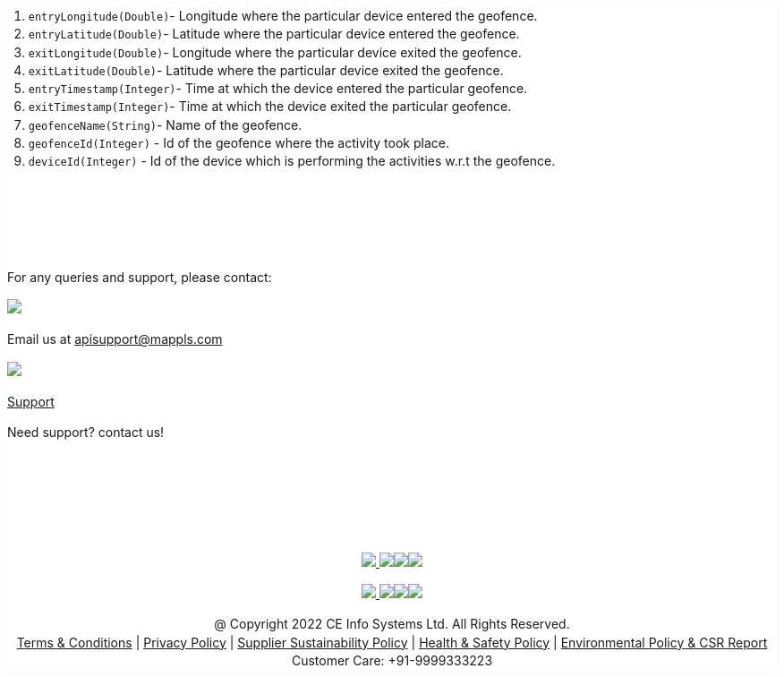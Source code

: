 1. `entryLongitude(Double)`- Longitude where the particular device entered the geofence.
2. `entryLatitude(Double)`- Latitude where the particular device entered the geofence.
3. `exitLongitude(Double)`- Longitude where the particular device exited the geofence.
4. `exitLatitude(Double)`- Latitude where the particular device exited the geofence.
5. `entryTimestamp(Integer)`- Time at which the device entered the particular geofence.
6. `exitTimestamp(Integer)`- Time at which the device exited the particular geofence.
7. `geofenceName(String)`- Name of the geofence.
8. `geofenceId(Integer)` - Id of the geofence where the activity took place.
9. `deviceId(Integer)` - Id of the device which is performing the activities w.r.t the geofence.

<br></br>

<br></br>
For any queries and support, please contact:

[<img src="https://about.mappls.com/images/mappls-logo.svg" height="40"/> </p>](https://about.mappls.com/api/)

Email us at [apisupport@mappls.com](mailto:apisupport@mappls.com)

![](https://www.mapmyindia.com/api/img/icons/support.png)

[Support](https://about.mappls.com/contact/)

Need support? contact us!

<br></br>

<br></br>

[<p align="center"> <img src="https://www.mapmyindia.com/api/img/icons/stack-overflow.png"/> ](https://stackoverflow.com/questions/tagged/mappls-api)[![](https://www.mapmyindia.com/api/img/icons/blog.png)](https://about.mappls.com/blog/)[![](https://www.mapmyindia.com/api/img/icons/gethub.png)](https://github.com/Mappls-api)[<img src="https://mmi-api-team.s3.ap-south-1.amazonaws.com/API-Team/npm-logo.one-third%5B1%5D.png" height="40"/> </p>](https://www.npmjs.com/org/mapmyindia)

[<p align="center"> <img src="https://www.mapmyindia.com/june-newsletter/icon4.png"/> ](https://www.facebook.com/Mapplsofficial)[![](https://www.mapmyindia.com/june-newsletter/icon2.png)](https://twitter.com/mappls)[![](https://www.mapmyindia.com/newsletter/2017/aug/llinkedin.png)](https://www.linkedin.com/company/mappls/)[![](https://www.mapmyindia.com/june-newsletter/icon3.png)](https://www.youtube.com/channel/UCAWvWsh-dZLLeUU7_J9HiOA)

<div  align="center">@ Copyright 2022 CE Info Systems Ltd. All Rights Reserved.</div>

<div  align="center">  <a  href="https://about.mappls.com/api/terms-&-conditions">Terms & Conditions</a> | <a  href="https://about.mappls.com/about/privacy-policy">Privacy Policy</a> | <a  href="https://about.mappls.com/pdf/mapmyIndia-sustainability-policy-healt-labour-rules-supplir-sustainability.pdf">Supplier Sustainability Policy</a> | <a  href="https://about.mappls.com/pdf/Health-Safety-Management.pdf">Health & Safety Policy</a> | <a  href="https://about.mappls.com/pdf/Environment-Sustainability-Policy-CSR-Report.pdf">Environmental Policy & CSR Report</a>

<div  align="center">Customer Care: +91-9999333223</div>